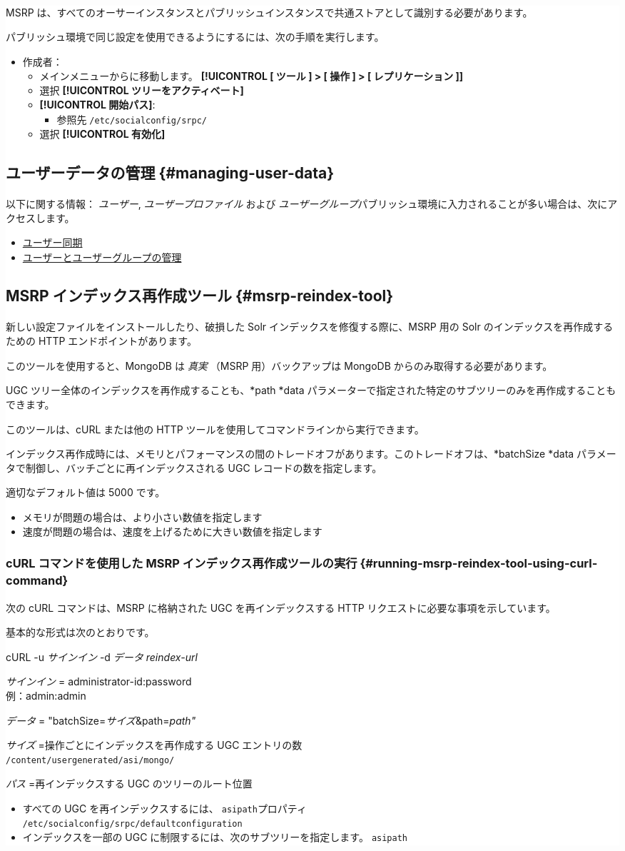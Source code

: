 MSRP は、すべてのオーサーインスタンスとパブリッシュインスタンスで共通ストアとして識別する必要があります。

パブリッシュ環境で同じ設定を使用できるようにするには、次の手順を実行します。

* 作成者：
   * メインメニューからに移動します。 **[!UICONTROL [ ツール ] > [ 操作 ] > [ レプリケーション ]]**
   * 選択 **[!UICONTROL ツリーをアクティベート]**
   * **[!UICONTROL 開始パス]**:
      * 参照先 `/etc/socialconfig/srpc/`
   * 選択 **[!UICONTROL 有効化]**

## ユーザーデータの管理 {#managing-user-data}

以下に関する情報： *ユーザー*, *ユーザープロファイル* および *ユーザーグループ*&#x200B;パブリッシュ環境に入力されることが多い場合は、次にアクセスします。

* [ユーザー同期](sync.md)
* [ユーザーとユーザーグループの管理](users.md)

## MSRP インデックス再作成ツール {#msrp-reindex-tool}

新しい設定ファイルをインストールしたり、破損した Solr インデックスを修復する際に、MSRP 用の Solr のインデックスを再作成するための HTTP エンドポイントがあります。

このツールを使用すると、MongoDB は *真実* （MSRP 用）バックアップは MongoDB からのみ取得する必要があります。

UGC ツリー全体のインデックスを再作成することも、*path *data パラメーターで指定された特定のサブツリーのみを再作成することもできます。

このツールは、cURL または他の HTTP ツールを使用してコマンドラインから実行できます。

インデックス再作成時には、メモリとパフォーマンスの間のトレードオフがあります。このトレードオフは、*batchSize *data パラメータで制御し、バッチごとに再インデックスされる UGC レコードの数を指定します。

適切なデフォルト値は 5000 です。

* メモリが問題の場合は、より小さい数値を指定します
* 速度が問題の場合は、速度を上げるために大きい数値を指定します

### cURL コマンドを使用した MSRP インデックス再作成ツールの実行 {#running-msrp-reindex-tool-using-curl-command}

次の cURL コマンドは、MSRP に格納された UGC を再インデックスする HTTP リクエストに必要な事項を示しています。

基本的な形式は次のとおりです。

cURL -u *サインイン* -d *データ* *reindex-url*

*サインイン* = administrator-id:password\
例：admin:admin

*データ* = &quot;batchSize=*サイズ*&amp;path=*path&quot;*

*サイズ* =操作ごとにインデックスを再作成する UGC エントリの数\
`/content/usergenerated/asi/mongo/`

*パス* =再インデックスする UGC のツリーのルート位置

* すべての UGC を再インデックスするには、 `asipath`プロパティ\
   `/etc/socialconfig/srpc/defaultconfiguration`
* インデックスを一部の UGC に制限するには、次のサブツリーを指定します。 `asipath`
